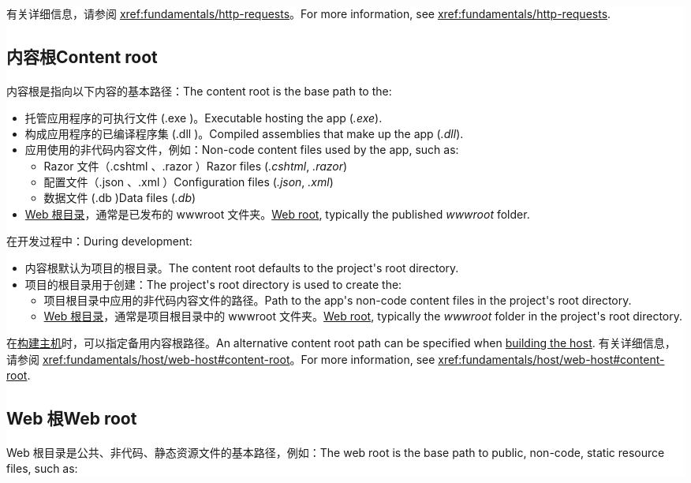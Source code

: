 <span data-ttu-id="a82d2-415">有关详细信息，请参阅 <xref:fundamentals/http-requests>。</span><span class="sxs-lookup"><span data-stu-id="a82d2-415">For more information, see <xref:fundamentals/http-requests>.</span></span>

## <a name="content-root"></a><span data-ttu-id="a82d2-416">内容根</span><span class="sxs-lookup"><span data-stu-id="a82d2-416">Content root</span></span>

<span data-ttu-id="a82d2-417">内容根是指向以下内容的基本路径：</span><span class="sxs-lookup"><span data-stu-id="a82d2-417">The content root is the base path to the:</span></span>

* <span data-ttu-id="a82d2-418">托管应用程序的可执行文件 (.exe  )。</span><span class="sxs-lookup"><span data-stu-id="a82d2-418">Executable hosting the app (*.exe*).</span></span>
* <span data-ttu-id="a82d2-419">构成应用程序的已编译程序集 (.dll  )。</span><span class="sxs-lookup"><span data-stu-id="a82d2-419">Compiled assemblies that make up the app (*.dll*).</span></span>
* <span data-ttu-id="a82d2-420">应用使用的非代码内容文件，例如：</span><span class="sxs-lookup"><span data-stu-id="a82d2-420">Non-code content files used by the app, such as:</span></span>
  * <span data-ttu-id="a82d2-421">Razor 文件（.cshtml  、.razor  ）</span><span class="sxs-lookup"><span data-stu-id="a82d2-421">Razor files (*.cshtml*, *.razor*)</span></span>
  * <span data-ttu-id="a82d2-422">配置文件（.json  、.xml  ）</span><span class="sxs-lookup"><span data-stu-id="a82d2-422">Configuration files (*.json*, *.xml*)</span></span>
  * <span data-ttu-id="a82d2-423">数据文件 (.db  )</span><span class="sxs-lookup"><span data-stu-id="a82d2-423">Data files (*.db*)</span></span>
* <span data-ttu-id="a82d2-424">[Web 根目录](#web-root)，通常是已发布的 wwwroot  文件夹。</span><span class="sxs-lookup"><span data-stu-id="a82d2-424">[Web root](#web-root), typically the published *wwwroot* folder.</span></span>

<span data-ttu-id="a82d2-425">在开发过程中：</span><span class="sxs-lookup"><span data-stu-id="a82d2-425">During development:</span></span>

* <span data-ttu-id="a82d2-426">内容根默认为项目的根目录。</span><span class="sxs-lookup"><span data-stu-id="a82d2-426">The content root defaults to the project's root directory.</span></span>
* <span data-ttu-id="a82d2-427">项目的根目录用于创建：</span><span class="sxs-lookup"><span data-stu-id="a82d2-427">The project's root directory is used to create the:</span></span>
  * <span data-ttu-id="a82d2-428">项目根目录中应用的非代码内容文件的路径。</span><span class="sxs-lookup"><span data-stu-id="a82d2-428">Path to the app's non-code content files in the project's root directory.</span></span>
  * <span data-ttu-id="a82d2-429">[Web 根目录](#web-root)，通常是项目根目录中的 wwwroot  文件夹。</span><span class="sxs-lookup"><span data-stu-id="a82d2-429">[Web root](#web-root), typically the *wwwroot* folder in the project's root directory.</span></span>

<span data-ttu-id="a82d2-430">在[构建主机](#host)时，可以指定备用内容根路径。</span><span class="sxs-lookup"><span data-stu-id="a82d2-430">An alternative content root path can be specified when [building the host](#host).</span></span> <span data-ttu-id="a82d2-431">有关详细信息，请参阅 <xref:fundamentals/host/web-host#content-root>。</span><span class="sxs-lookup"><span data-stu-id="a82d2-431">For more information, see <xref:fundamentals/host/web-host#content-root>.</span></span>

## <a name="web-root"></a><span data-ttu-id="a82d2-432">Web 根</span><span class="sxs-lookup"><span data-stu-id="a82d2-432">Web root</span></span>

<span data-ttu-id="a82d2-433">Web 根目录是公共、非代码、静态资源文件的基本路径，例如：</span><span class="sxs-lookup"><span data-stu-id="a82d2-433">The web root is the base path to public, non-code, static resource files, such as:</span></span>
